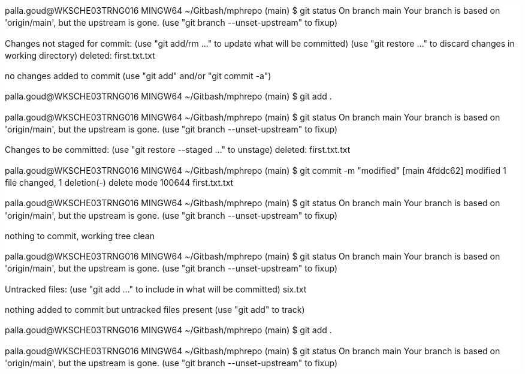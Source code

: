 palla.goud@WKSCHE03TRNG016 MINGW64 ~/Gitbash/mphrepo (main)
$ git status
On branch main
Your branch is based on 'origin/main', but the upstream is gone.
  (use "git branch --unset-upstream" to fixup)

Changes not staged for commit:
  (use "git add/rm <file>..." to update what will be committed)
  (use "git restore <file>..." to discard changes in working directory)
        deleted:    first.txt.txt

no changes added to commit (use "git add" and/or "git commit -a")

palla.goud@WKSCHE03TRNG016 MINGW64 ~/Gitbash/mphrepo (main)
$ git add .

palla.goud@WKSCHE03TRNG016 MINGW64 ~/Gitbash/mphrepo (main)
$ git status
On branch main
Your branch is based on 'origin/main', but the upstream is gone.
  (use "git branch --unset-upstream" to fixup)

Changes to be committed:
  (use "git restore --staged <file>..." to unstage)
        deleted:    first.txt.txt


palla.goud@WKSCHE03TRNG016 MINGW64 ~/Gitbash/mphrepo (main)
$ git commit -m "modified"
[main 4fddc62] modified
 1 file changed, 1 deletion(-)
 delete mode 100644 first.txt.txt

palla.goud@WKSCHE03TRNG016 MINGW64 ~/Gitbash/mphrepo (main)
$ git status
On branch main
Your branch is based on 'origin/main', but the upstream is gone.
  (use "git branch --unset-upstream" to fixup)

nothing to commit, working tree clean

palla.goud@WKSCHE03TRNG016 MINGW64 ~/Gitbash/mphrepo (main)
$ git status
On branch main
Your branch is based on 'origin/main', but the upstream is gone.
  (use "git branch --unset-upstream" to fixup)

Untracked files:
  (use "git add <file>..." to include in what will be committed)
        six.txt

nothing added to commit but untracked files present (use "git add" to track)

palla.goud@WKSCHE03TRNG016 MINGW64 ~/Gitbash/mphrepo (main)
$ git add .

palla.goud@WKSCHE03TRNG016 MINGW64 ~/Gitbash/mphrepo (main)
$ git status
On branch main
Your branch is based on 'origin/main', but the upstream is gone.
  (use "git branch --unset-upstream" to fixup)
